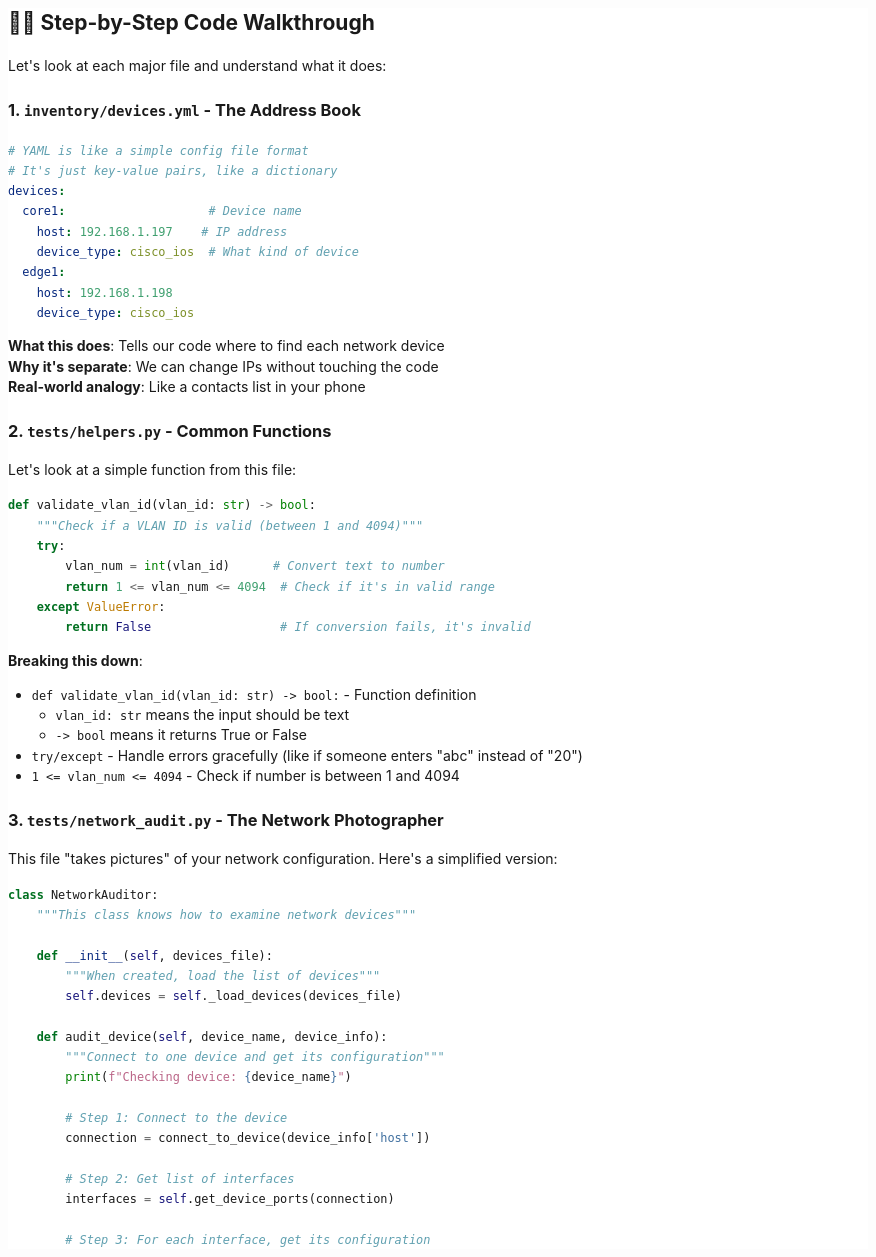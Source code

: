 ## 🚶‍♂️ Step-by-Step Code Walkthrough

Let's look at each major file and understand what it does:

### 1. `inventory/devices.yml` - The Address Book

```yaml
# YAML is like a simple config file format
# It's just key-value pairs, like a dictionary
devices:
  core1:                    # Device name
    host: 192.168.1.197    # IP address
    device_type: cisco_ios  # What kind of device
  edge1:
    host: 192.168.1.198
    device_type: cisco_ios
```

**What this does**: Tells our code where to find each network device  
**Why it's separate**: We can change IPs without touching the code  
**Real-world analogy**: Like a contacts list in your phone  

### 2. `tests/helpers.py` - Common Functions

Let's look at a simple function from this file:

```python
def validate_vlan_id(vlan_id: str) -> bool:
    """Check if a VLAN ID is valid (between 1 and 4094)"""
    try:
        vlan_num = int(vlan_id)      # Convert text to number
        return 1 <= vlan_num <= 4094  # Check if it's in valid range
    except ValueError:
        return False                  # If conversion fails, it's invalid
```

**Breaking this down**:
- `def validate_vlan_id(vlan_id: str) -> bool:` - Function definition
  - `vlan_id: str` means the input should be text
  - `-> bool` means it returns True or False
- `try/except` - Handle errors gracefully (like if someone enters "abc" instead of "20")
- `1 <= vlan_num <= 4094` - Check if number is between 1 and 4094

### 3. `tests/network_audit.py` - The Network Photographer

This file "takes pictures" of your network configuration. Here's a simplified version:

```python
class NetworkAuditor:
    """This class knows how to examine network devices"""
    
    def __init__(self, devices_file):
        """When created, load the list of devices"""
        self.devices = self._load_devices(devices_file)
    
    def audit_device(self, device_name, device_info):
        """Connect to one device and get its configuration"""
        print(f"Checking device: {device_name}")
        
        # Step 1: Connect to the device
        connection = connect_to_device(device_info['host'])
        
        # Step 2: Get list of interfaces
        interfaces = self.get_device_ports(connection)
        
        # Step 3: For each interface, get its configuration
```
